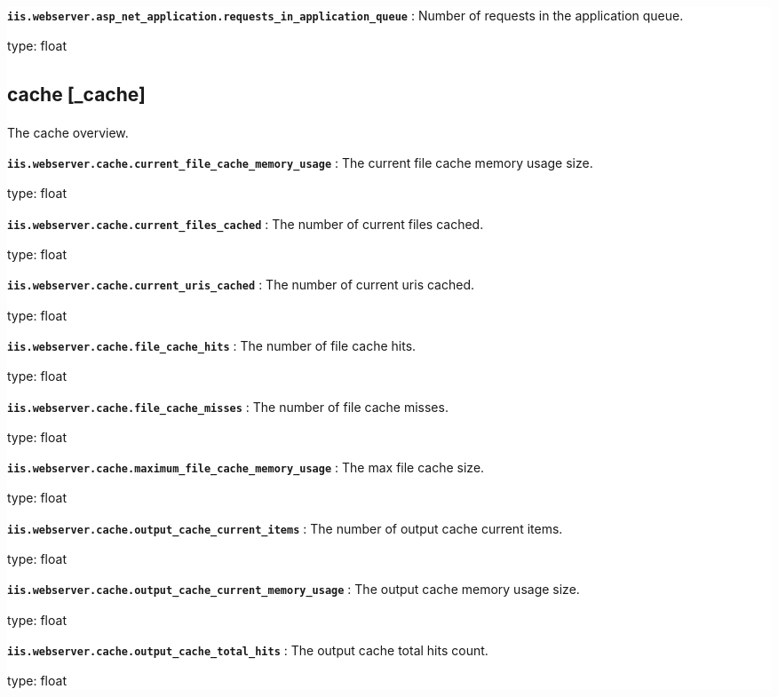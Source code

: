 
**`iis.webserver.asp_net_application.requests_in_application_queue`**
:   Number of requests in the application queue.

type: float


## cache [_cache]

The cache overview.

**`iis.webserver.cache.current_file_cache_memory_usage`**
:   The current file cache memory usage size.

type: float


**`iis.webserver.cache.current_files_cached`**
:   The number of current files cached.

type: float


**`iis.webserver.cache.current_uris_cached`**
:   The number of current uris cached.

type: float


**`iis.webserver.cache.file_cache_hits`**
:   The number of file cache hits.

type: float


**`iis.webserver.cache.file_cache_misses`**
:   The number of file cache misses.

type: float


**`iis.webserver.cache.maximum_file_cache_memory_usage`**
:   The max file cache size.

type: float


**`iis.webserver.cache.output_cache_current_items`**
:   The number of output cache current items.

type: float


**`iis.webserver.cache.output_cache_current_memory_usage`**
:   The output cache memory usage size.

type: float


**`iis.webserver.cache.output_cache_total_hits`**
:   The output cache total hits count.

type: float

